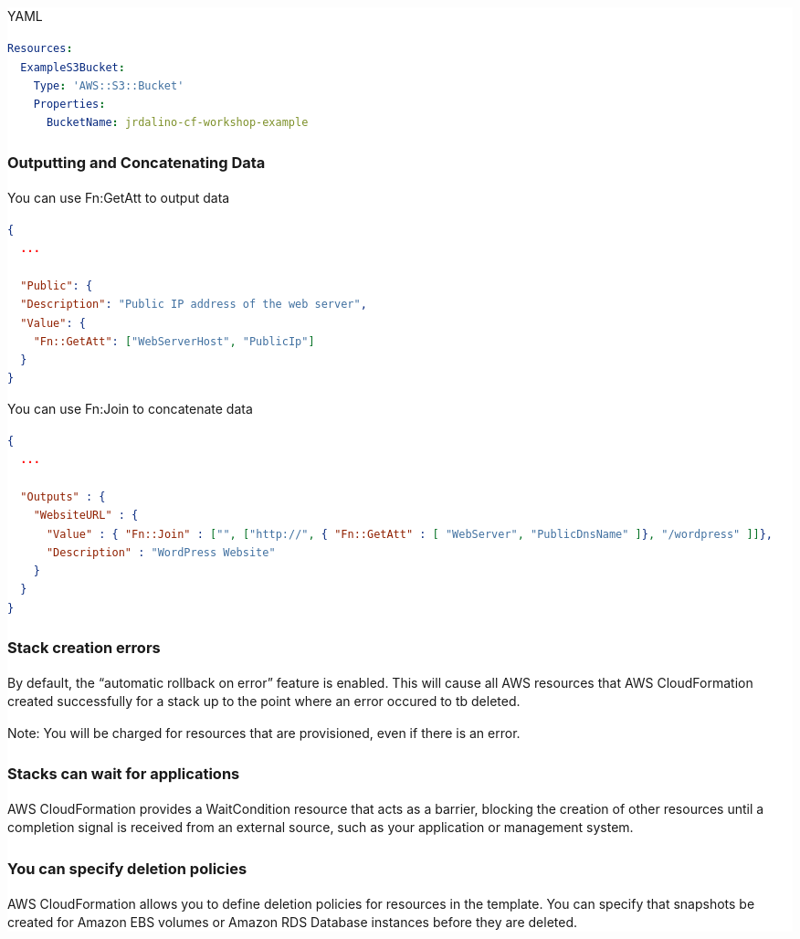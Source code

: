 YAML
```yaml
Resources:
  ExampleS3Bucket:
    Type: 'AWS::S3::Bucket'
    Properties:
      BucketName: jrdalino-cf-workshop-example
```

### Outputting and Concatenating Data
You can use Fn:GetAtt to output data
```json
{
  ...
  
  "Public": {
  "Description": "Public IP address of the web server",
  "Value": {
    "Fn::GetAtt": ["WebServerHost", "PublicIp"]
  }
}
```

You can use Fn:Join to concatenate data
```json
{
  ...
  
  "Outputs" : {
    "WebsiteURL" : {
      "Value" : { "Fn::Join" : ["", ["http://", { "Fn::GetAtt" : [ "WebServer", "PublicDnsName" ]}, "/wordpress" ]]},
      "Description" : "WordPress Website"
    }
  }
}
```

### Stack creation errors
By default, the “automatic rollback on error” feature is enabled. This will cause all AWS resources that AWS CloudFormation created successfully for a stack up to the point where an error occured to tb deleted.

Note: You will be charged for resources that are provisioned, even if there is an error.

### Stacks can wait for applications
AWS CloudFormation provides a WaitCondition resource that acts as a barrier, blocking the creation of other resources until a completion signal is received from an external source, such as your application or management system.

### You can specify deletion policies
AWS CloudFormation allows you to define deletion policies for resources in the template. You can specify that snapshots be created for Amazon EBS volumes or Amazon RDS Database instances before they are deleted.
